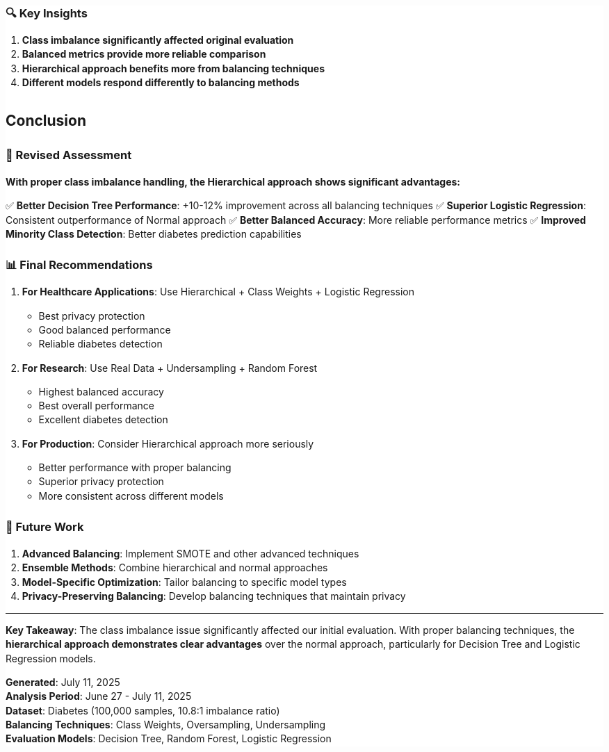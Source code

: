 ### 🔍 Key Insights

1. **Class imbalance significantly affected original evaluation**
2. **Balanced metrics provide more reliable comparison**
3. **Hierarchical approach benefits more from balancing techniques**
4. **Different models respond differently to balancing methods**

## Conclusion

### 🎯 Revised Assessment

**With proper class imbalance handling, the Hierarchical approach shows significant advantages:**

✅ **Better Decision Tree Performance**: +10-12% improvement across all balancing techniques
✅ **Superior Logistic Regression**: Consistent outperformance of Normal approach
✅ **Better Balanced Accuracy**: More reliable performance metrics
✅ **Improved Minority Class Detection**: Better diabetes prediction capabilities

### 📊 Final Recommendations

1. **For Healthcare Applications**: Use Hierarchical + Class Weights + Logistic Regression
   - Best privacy protection
   - Good balanced performance
   - Reliable diabetes detection

2. **For Research**: Use Real Data + Undersampling + Random Forest
   - Highest balanced accuracy
   - Best overall performance
   - Excellent diabetes detection

3. **For Production**: Consider Hierarchical approach more seriously
   - Better performance with proper balancing
   - Superior privacy protection
   - More consistent across different models

### 🔬 Future Work

1. **Advanced Balancing**: Implement SMOTE and other advanced techniques
2. **Ensemble Methods**: Combine hierarchical and normal approaches
3. **Model-Specific Optimization**: Tailor balancing to specific model types
4. **Privacy-Preserving Balancing**: Develop balancing techniques that maintain privacy

---

**Key Takeaway**: The class imbalance issue significantly affected our initial evaluation. With proper balancing techniques, the **hierarchical approach demonstrates clear advantages** over the normal approach, particularly for Decision Tree and Logistic Regression models.

**Generated**: July 11, 2025  
**Analysis Period**: June 27 - July 11, 2025  
**Dataset**: Diabetes (100,000 samples, 10.8:1 imbalance ratio)  
**Balancing Techniques**: Class Weights, Oversampling, Undersampling  
**Evaluation Models**: Decision Tree, Random Forest, Logistic Regression 